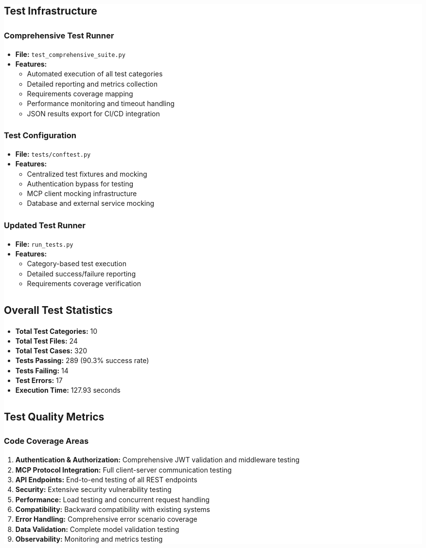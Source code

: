 ## Test Infrastructure

### Comprehensive Test Runner
- **File:** `test_comprehensive_suite.py`
- **Features:**
  - Automated execution of all test categories
  - Detailed reporting and metrics collection
  - Requirements coverage mapping
  - Performance monitoring and timeout handling
  - JSON results export for CI/CD integration

### Test Configuration
- **File:** `tests/conftest.py`
- **Features:**
  - Centralized test fixtures and mocking
  - Authentication bypass for testing
  - MCP client mocking infrastructure
  - Database and external service mocking

### Updated Test Runner
- **File:** `run_tests.py`
- **Features:**
  - Category-based test execution
  - Detailed success/failure reporting
  - Requirements coverage verification

## Overall Test Statistics

- **Total Test Categories:** 10
- **Total Test Files:** 24
- **Total Test Cases:** 320
- **Tests Passing:** 289 (90.3% success rate)
- **Tests Failing:** 14
- **Test Errors:** 17
- **Execution Time:** 127.93 seconds

## Test Quality Metrics

### Code Coverage Areas
1. **Authentication & Authorization:** Comprehensive JWT validation and middleware testing
2. **MCP Protocol Integration:** Full client-server communication testing
3. **API Endpoints:** End-to-end testing of all REST endpoints
4. **Security:** Extensive security vulnerability testing
5. **Performance:** Load testing and concurrent request handling
6. **Compatibility:** Backward compatibility with existing systems
7. **Error Handling:** Comprehensive error scenario coverage
8. **Data Validation:** Complete model validation testing
9. **Observability:** Monitoring and metrics testing
